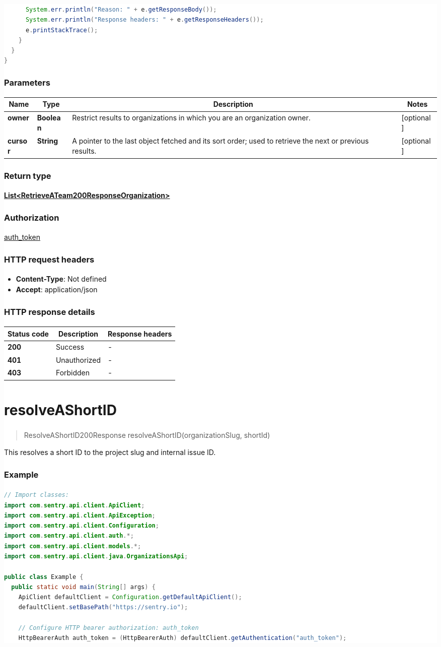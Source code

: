 ```java
      System.err.println("Reason: " + e.getResponseBody());
      System.err.println("Response headers: " + e.getResponseHeaders());
      e.printStackTrace();
    }
  }
}
```

### Parameters

| Name | Type | Description  | Notes |
|------------- | ------------- | ------------- | -------------|
| **owner** | **Boolean**| Restrict results to organizations in which you are an organization owner. | [optional] |
| **cursor** | **String**| A pointer to the last object fetched and its sort order; used to retrieve the next or previous results. | [optional] |

### Return type

[**List&lt;RetrieveATeam200ResponseOrganization&gt;**](RetrieveATeam200ResponseOrganization.md)

### Authorization

[auth_token](../README.md#auth_token)

### HTTP request headers

 - **Content-Type**: Not defined
 - **Accept**: application/json

### HTTP response details
| Status code | Description | Response headers |
|-------------|-------------|------------------|
| **200** | Success |  -  |
| **401** | Unauthorized |  -  |
| **403** | Forbidden |  -  |

<a id="resolveAShortID"></a>
# **resolveAShortID**
> ResolveAShortID200Response resolveAShortID(organizationSlug, shortId)



This resolves a short ID to the project slug and internal issue ID.

### Example
```java
// Import classes:
import com.sentry.api.client.ApiClient;
import com.sentry.api.client.ApiException;
import com.sentry.api.client.Configuration;
import com.sentry.api.client.auth.*;
import com.sentry.api.client.models.*;
import com.sentry.api.client.java.OrganizationsApi;

public class Example {
  public static void main(String[] args) {
    ApiClient defaultClient = Configuration.getDefaultApiClient();
    defaultClient.setBasePath("https://sentry.io");
    
    // Configure HTTP bearer authorization: auth_token
    HttpBearerAuth auth_token = (HttpBearerAuth) defaultClient.getAuthentication("auth_token");
```